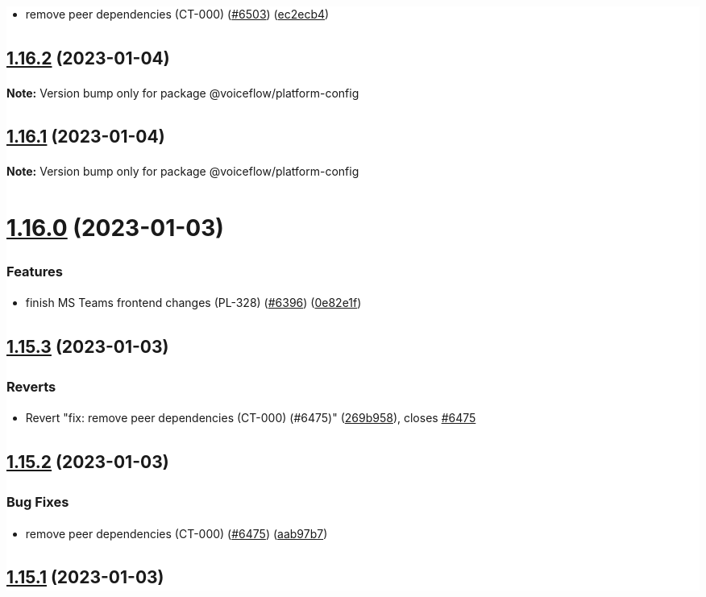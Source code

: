 * remove peer dependencies (CT-000) ([#6503](https://github.com/voiceflow/creator-app/issues/6503)) ([ec2ecb4](https://github.com/voiceflow/creator-app/commit/ec2ecb42f6fcaaedfcb86331244f99a7471ada8c))

## [1.16.2](https://github.com/voiceflow/creator-app/compare/@voiceflow/platform-config@1.16.1...@voiceflow/platform-config@1.16.2) (2023-01-04)

**Note:** Version bump only for package @voiceflow/platform-config

## [1.16.1](https://github.com/voiceflow/creator-app/compare/@voiceflow/platform-config@1.16.0...@voiceflow/platform-config@1.16.1) (2023-01-04)

**Note:** Version bump only for package @voiceflow/platform-config

# [1.16.0](https://github.com/voiceflow/creator-app/compare/@voiceflow/platform-config@1.15.3...@voiceflow/platform-config@1.16.0) (2023-01-03)

### Features

* finish MS Teams frontend changes (PL-328) ([#6396](https://github.com/voiceflow/creator-app/issues/6396)) ([0e82e1f](https://github.com/voiceflow/creator-app/commit/0e82e1fbf72c268b978f77bd616d838097d85c46))

## [1.15.3](https://github.com/voiceflow/creator-app/compare/@voiceflow/platform-config@1.15.2...@voiceflow/platform-config@1.15.3) (2023-01-03)

### Reverts

* Revert "fix: remove peer dependencies (CT-000) (#6475)" ([269b958](https://github.com/voiceflow/creator-app/commit/269b958afb7d3ad8b735729e57d86569c728af23)), closes [#6475](https://github.com/voiceflow/creator-app/issues/6475)

## [1.15.2](https://github.com/voiceflow/creator-app/compare/@voiceflow/platform-config@1.15.1...@voiceflow/platform-config@1.15.2) (2023-01-03)

### Bug Fixes

* remove peer dependencies (CT-000) ([#6475](https://github.com/voiceflow/creator-app/issues/6475)) ([aab97b7](https://github.com/voiceflow/creator-app/commit/aab97b7e00152fe098a80fbebedc633cbd84f103))

## [1.15.1](https://github.com/voiceflow/creator-app/compare/@voiceflow/platform-config@1.15.0...@voiceflow/platform-config@1.15.1) (2023-01-03)
